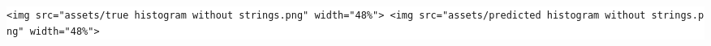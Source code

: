     <img src="assets/true histogram without strings.png" width="48%"> <img src="assets/predicted histogram without strings.png" width="48%">
</p>
